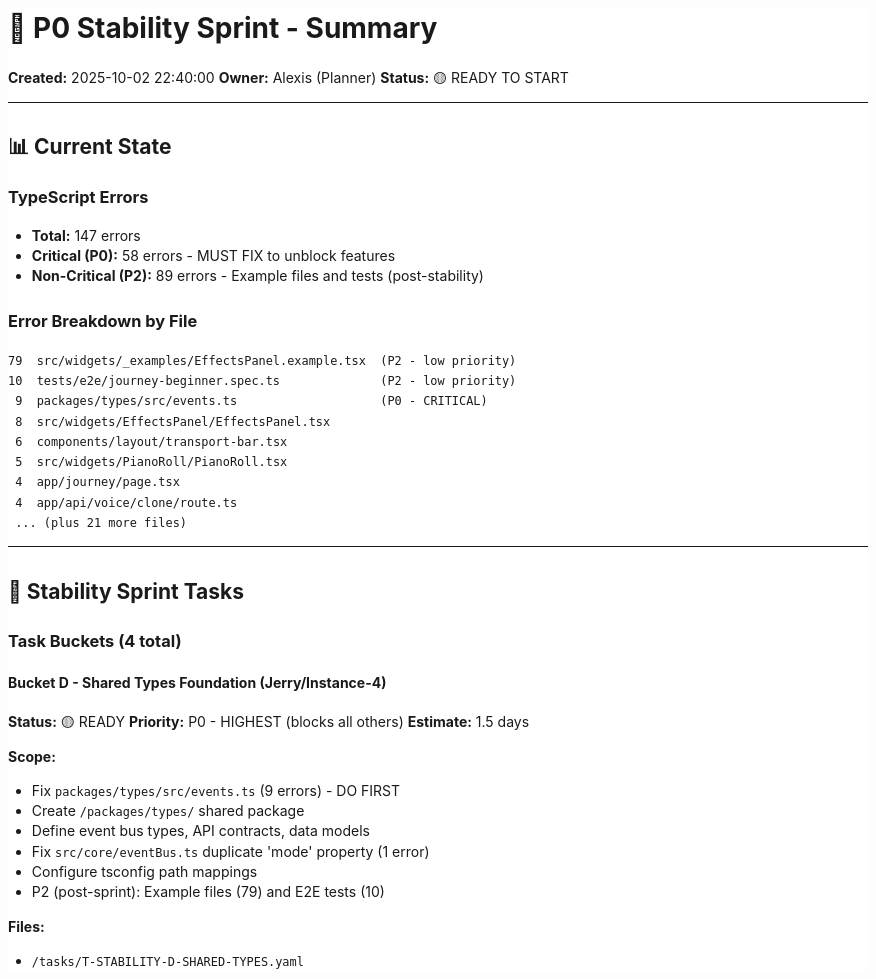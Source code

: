 # 🚨 P0 Stability Sprint - Summary

**Created:** 2025-10-02 22:40:00
**Owner:** Alexis (Planner)
**Status:** 🟡 READY TO START

---

## 📊 Current State

### TypeScript Errors
- **Total:** 147 errors
- **Critical (P0):** 58 errors - MUST FIX to unblock features
- **Non-Critical (P2):** 89 errors - Example files and tests (post-stability)

### Error Breakdown by File
```
79  src/widgets/_examples/EffectsPanel.example.tsx  (P2 - low priority)
10  tests/e2e/journey-beginner.spec.ts              (P2 - low priority)
 9  packages/types/src/events.ts                    (P0 - CRITICAL)
 8  src/widgets/EffectsPanel/EffectsPanel.tsx
 6  components/layout/transport-bar.tsx
 5  src/widgets/PianoRoll/PianoRoll.tsx
 4  app/journey/page.tsx
 4  app/api/voice/clone/route.ts
 ... (plus 21 more files)
```

---

## 🎯 Stability Sprint Tasks

### Task Buckets (4 total)

#### Bucket D - Shared Types Foundation (Jerry/Instance-4)
**Status:** 🟡 READY
**Priority:** P0 - HIGHEST (blocks all others)
**Estimate:** 1.5 days

**Scope:**
- Fix `packages/types/src/events.ts` (9 errors) - DO FIRST
- Create `/packages/types/` shared package
- Define event bus types, API contracts, data models
- Fix `src/core/eventBus.ts` duplicate 'mode' property (1 error)
- Configure tsconfig path mappings
- P2 (post-sprint): Example files (79) and E2E tests (10)

**Files:**
- `/tasks/T-STABILITY-D-SHARED-TYPES.yaml`
